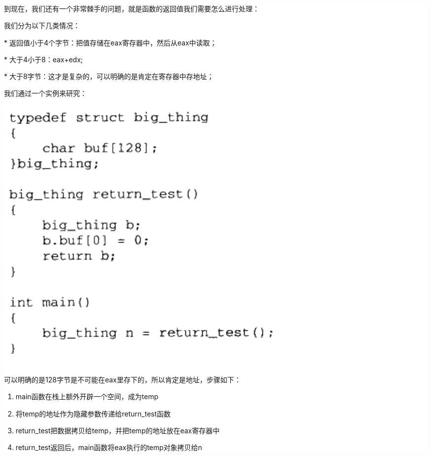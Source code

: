 到现在，我们还有一个非常棘手的问题，就是函数的返回值我们需要怎么进行处理： 

我们分为以下几类情况： 

\* 返回值小于4个字节：把值存储在eax寄存器中，然后从eax中读取； 

\* 大于4小于8：eax+edx; 

\* 大于8字节：这才是复杂的，可以明确的是肯定在寄存器中存地址； 

我们通过一个实例来研究： 

![](/images/posts/os/20191205114647.png) 

可以明确的是128字节是不可能在eax里存下的，所以肯定是地址，步骤如下： 

1. main函数在栈上额外开辟一个空间，成为temp 

2. 将temp的地址作为隐藏参数传递给return_test函数 

3. return_test把数据拷贝给temp，并把temp的地址放在eax寄存器中 

4. return_test返回后，main函数将eax执行的temp对象拷贝给n 
